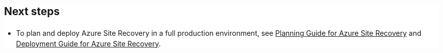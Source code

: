 <h2><a id="next"></a>Next steps</h2>
<UL>
<LI>To plan and deploy Azure Site Recovery in a full production environment, see <a href="http://msdn.microsoft.com/zh-cn/library/azure/dn469074.aspx">Planning Guide for Azure Site Recovery</a> and <a href="http://msdn.microsoft.com/zh-cn/library/azure/dn168841.aspx">Deployment Guide for Azure Site Recovery</a>.</LI>


<LI style="display:none">For questions, visit the <a href="https://social.msdn.microsoft.com:443/forums/azure/zh-cn/home?forum=hypervrecovmgr">Azure Recovery Services Forum</a>.</LI> 
</UL>
